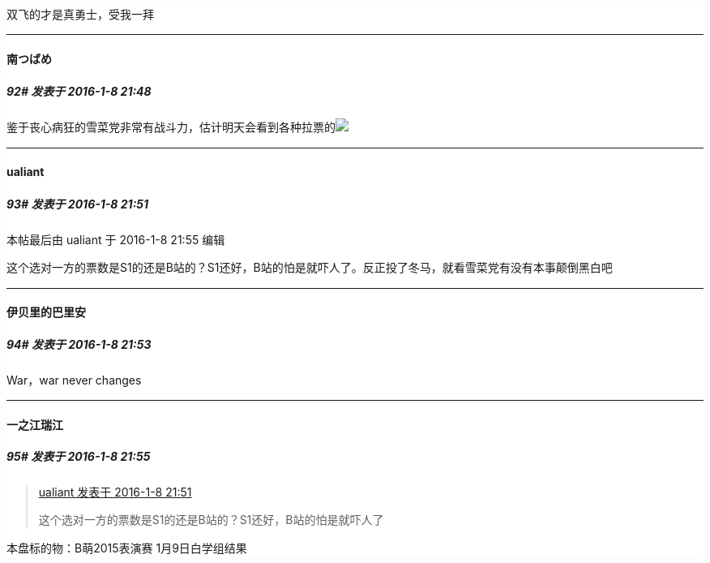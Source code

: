 双飞的才是真勇士，受我一拜







-----

####  南つばめ  
##### 92#       发表于 2016-1-8 21:48




鉴于丧心病狂的雪菜党非常有战斗力，估计明天会看到各种拉票的<img src="https://static.saraba1st.com/image/smiley/face/91.gif" referrerpolicy="no-referrer">







-----

####  ualiant  
##### 93#       发表于 2016-1-8 21:51



 本帖最后由 ualiant 于 2016-1-8 21:55 编辑 

这个选对一方的票数是S1的还是B站的？S1还好，B站的怕是就吓人了。反正投了冬马，就看雪菜党有没有本事颠倒黑白吧







-----

####  伊贝里的巴里安  
##### 94#       发表于 2016-1-8 21:53




War，war never changes







-----

####  一之江瑞江  
##### 95#       发表于 2016-1-8 21:55



<blockquote><a href="httphttps://bbs.saraba1st.com/2b/forum.php?mod=redirect&amp;goto=findpost&amp;pid=31256811&amp;ptid=1203712" target="_blank">ualiant 发表于 2016-1-8 21:51</a>

这个选对一方的票数是S1的还是B站的？S1还好，B站的怕是就吓人了</blockquote>
本盘标的物：B萌2015表演赛 1月9日白学组结果
